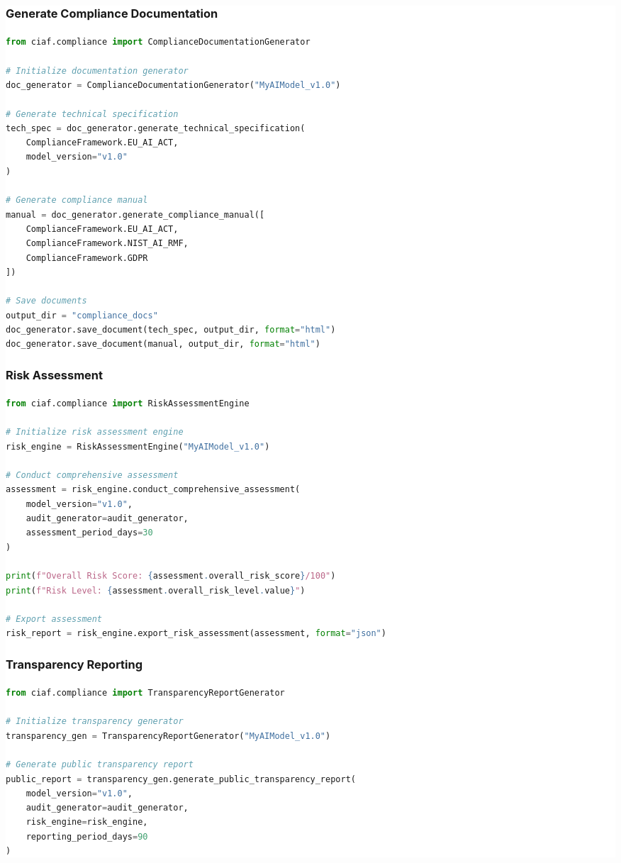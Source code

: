 ### Generate Compliance Documentation

```python
from ciaf.compliance import ComplianceDocumentationGenerator

# Initialize documentation generator
doc_generator = ComplianceDocumentationGenerator("MyAIModel_v1.0")

# Generate technical specification
tech_spec = doc_generator.generate_technical_specification(
    ComplianceFramework.EU_AI_ACT,
    model_version="v1.0"
)

# Generate compliance manual
manual = doc_generator.generate_compliance_manual([
    ComplianceFramework.EU_AI_ACT,
    ComplianceFramework.NIST_AI_RMF,
    ComplianceFramework.GDPR
])

# Save documents
output_dir = "compliance_docs"
doc_generator.save_document(tech_spec, output_dir, format="html")
doc_generator.save_document(manual, output_dir, format="html")
```

### Risk Assessment

```python
from ciaf.compliance import RiskAssessmentEngine

# Initialize risk assessment engine
risk_engine = RiskAssessmentEngine("MyAIModel_v1.0")

# Conduct comprehensive assessment
assessment = risk_engine.conduct_comprehensive_assessment(
    model_version="v1.0",
    audit_generator=audit_generator,
    assessment_period_days=30
)

print(f"Overall Risk Score: {assessment.overall_risk_score}/100")
print(f"Risk Level: {assessment.overall_risk_level.value}")

# Export assessment
risk_report = risk_engine.export_risk_assessment(assessment, format="json")
```

### Transparency Reporting

```python
from ciaf.compliance import TransparencyReportGenerator

# Initialize transparency generator
transparency_gen = TransparencyReportGenerator("MyAIModel_v1.0")

# Generate public transparency report
public_report = transparency_gen.generate_public_transparency_report(
    model_version="v1.0",
    audit_generator=audit_generator,
    risk_engine=risk_engine,
    reporting_period_days=90
)

```